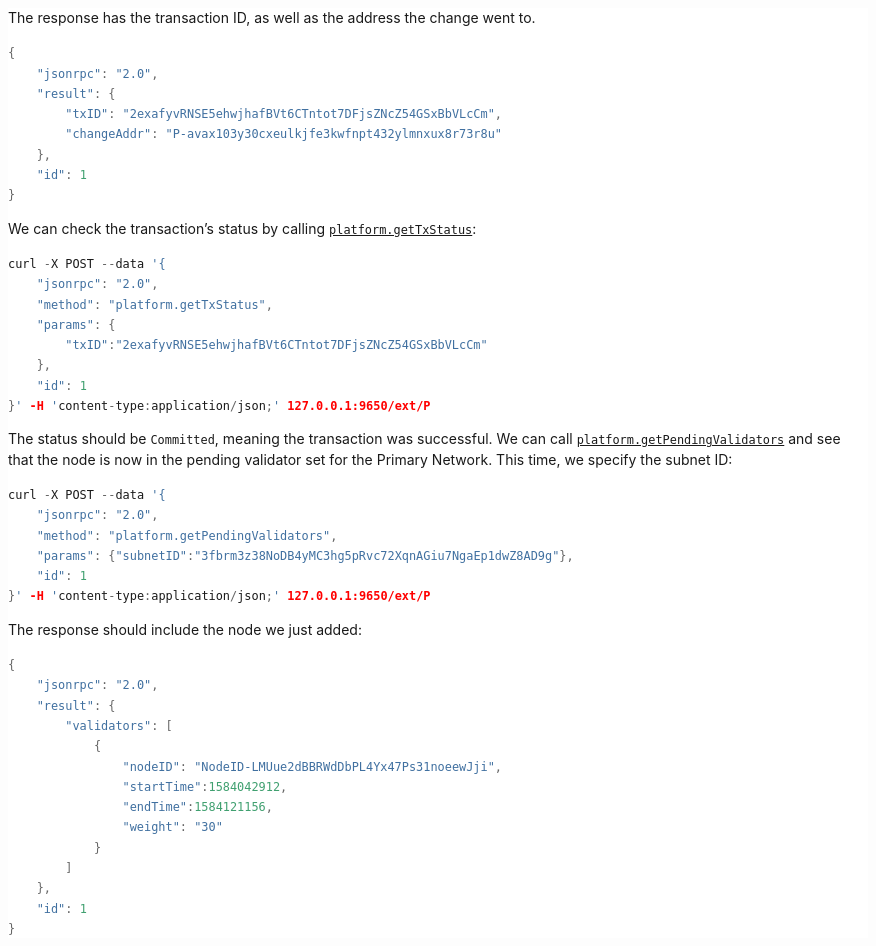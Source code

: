 The response has the transaction ID, as well as the address the change went to.

```cpp
{
    "jsonrpc": "2.0",
    "result": {
        "txID": "2exafyvRNSE5ehwjhafBVt6CTntot7DFjsZNcZ54GSxBbVLcCm",
        "changeAddr": "P-avax103y30cxeulkjfe3kwfnpt432ylmnxux8r73r8u"
    },
    "id": 1
}
```

We can check the transaction’s status by calling [`platform.getTxStatus`](../../../avalanchego-apis/p-chain.md#platformgettxstatus):

```cpp
curl -X POST --data '{
    "jsonrpc": "2.0",
    "method": "platform.getTxStatus",
    "params": {
        "txID":"2exafyvRNSE5ehwjhafBVt6CTntot7DFjsZNcZ54GSxBbVLcCm"
    },
    "id": 1
}' -H 'content-type:application/json;' 127.0.0.1:9650/ext/P
```

The status should be `Committed`, meaning the transaction was successful. We can call [`platform.getPendingValidators`](../../../avalanchego-apis/p-chain.md#platformgetpendingvalidators) and see that the node is now in the pending validator set for the Primary Network. This time, we specify the subnet ID:

```cpp
curl -X POST --data '{
    "jsonrpc": "2.0",
    "method": "platform.getPendingValidators",
    "params": {"subnetID":"3fbrm3z38NoDB4yMC3hg5pRvc72XqnAGiu7NgaEp1dwZ8AD9g"},
    "id": 1
}' -H 'content-type:application/json;' 127.0.0.1:9650/ext/P
```

The response should include the node we just added:

```cpp
{
    "jsonrpc": "2.0",
    "result": {
        "validators": [
            {
                "nodeID": "NodeID-LMUue2dBBRWdDbPL4Yx47Ps31noeewJji",
                "startTime":1584042912,
                "endTime":1584121156,
                "weight": "30"
            }
        ]
    },
    "id": 1
}
```
